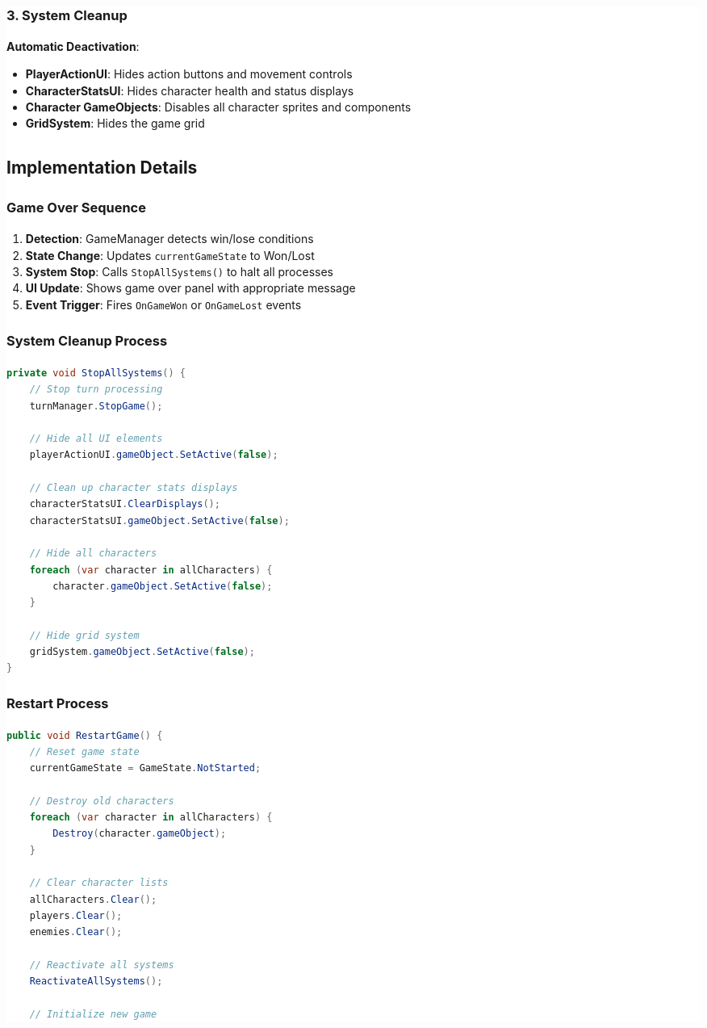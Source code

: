 ### 3. System Cleanup

**Automatic Deactivation**:

- **PlayerActionUI**: Hides action buttons and movement controls
- **CharacterStatsUI**: Hides character health and status displays
- **Character GameObjects**: Disables all character sprites and components
- **GridSystem**: Hides the game grid

## Implementation Details

### Game Over Sequence

1. **Detection**: GameManager detects win/lose conditions
2. **State Change**: Updates `currentGameState` to Won/Lost
3. **System Stop**: Calls `StopAllSystems()` to halt all processes
4. **UI Update**: Shows game over panel with appropriate message
5. **Event Trigger**: Fires `OnGameWon` or `OnGameLost` events

### System Cleanup Process

```csharp
private void StopAllSystems() {
    // Stop turn processing
    turnManager.StopGame();
    
    // Hide all UI elements
    playerActionUI.gameObject.SetActive(false);
    
    // Clean up character stats displays
    characterStatsUI.ClearDisplays();
    characterStatsUI.gameObject.SetActive(false);
    
    // Hide all characters
    foreach (var character in allCharacters) {
        character.gameObject.SetActive(false);
    }
    
    // Hide grid system
    gridSystem.gameObject.SetActive(false);
}
```

### Restart Process

```csharp
public void RestartGame() {
    // Reset game state
    currentGameState = GameState.NotStarted;
    
    // Destroy old characters
    foreach (var character in allCharacters) {
        Destroy(character.gameObject);
    }
    
    // Clear character lists
    allCharacters.Clear();
    players.Clear();
    enemies.Clear();
    
    // Reactivate all systems
    ReactivateAllSystems();
    
    // Initialize new game
```